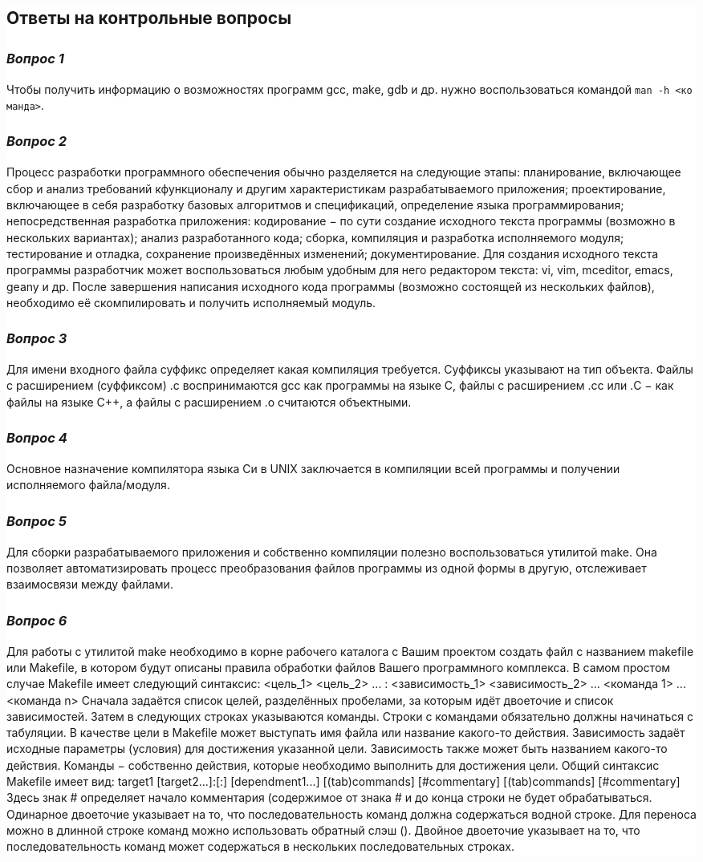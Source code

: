 ## **Ответы на контрольные вопросы**
### *Вопрос 1*
Чтобы получить информацию о возможностях программ gcc, make, gdb и др. нужно воспользоваться командой ```man -h <команда>```.

### *Вопрос 2*
Процесс разработки программного обеспечения обычно разделяется на следующие этапы: планирование, включающее сбор и анализ требований кфункционалу и другим характеристикам разрабатываемого приложения; проектирование, включающее в себя разработку базовых алгоритмов и спецификаций, определение языка программирования; непосредственная разработка приложения: кодирование − по сути создание исходного текста программы (возможно в нескольких вариантах); анализ разработанного кода; сборка, компиляция и разработка исполняемого модуля; тестирование и отладка, сохранение произведённых изменений; документирование. Для создания исходного текста программы разработчик может воспользоваться любым удобным для него редактором текста: vi, vim, mceditor, emacs, geany и др. После завершения написания исходного кода программы (возможно состоящей из нескольких файлов), необходимо её скомпилировать и получить исполняемый модуль.

### *Вопрос 3*
Для имени входного файла суффикс определяет какая компиляция требуется. Суффиксы указывают на тип объекта. Файлы с расширением (суффиксом) .c воспринимаются gcc как программы на языке С, файлы с расширением .cc или .C − как файлы на языке C++, а файлы c расширением .o считаются объектными.

### *Вопрос 4*
Основное назначение компилятора языка Си в UNIX заключается в компиляции всей программы и получении исполняемого файла/модуля.

### *Вопрос 5*
Для сборки разрабатываемого приложения и собственно компиляции полезно воспользоваться утилитой make. Она позволяет автоматизировать процесс преобразования файлов программы из одной формы в другую, отслеживает взаимосвязи между файлами.

### *Вопрос 6*
Для работы с утилитой make необходимо в корне рабочего каталога с Вашим проектом создать файл с названием makefile или Makefile, в котором будут описаны правила обработки файлов Вашего программного комплекса. В самом простом случае Makefile имеет следующий синтаксис: <цель_1> <цель_2> ... : <зависимость_1> <зависимость_2> ... <команда 1> ... <команда n> Сначала задаётся список целей, разделённых пробелами, за которым идёт двоеточие и список зависимостей. Затем в следующих строках указываются команды. Строки с командами обязательно должны начинаться с табуляции. В качестве цели в Makefile может выступать имя файла или название какого-то действия. Зависимость задаёт исходные параметры (условия) для достижения указанной цели. Зависимость также может быть названием какого-то действия. Команды − собственно действия, которые необходимо выполнить для достижения цели. Общий синтаксис Makefile имеет вид: target1 [target2...]:[:] [dependment1...] [(tab)commands] [#commentary] [(tab)commands] [#commentary] Здесь знак # определяет начало комментария (содержимое от знака # и до конца строки не будет обрабатываться. Одинарное двоеточие указывает на то, что последовательность команд должна содержаться водной строке. Для переноса можно в длинной строке команд можно использовать обратный слэш (). Двойное двоеточие указывает на то, что последовательность команд может содержаться в нескольких последовательных строках.
